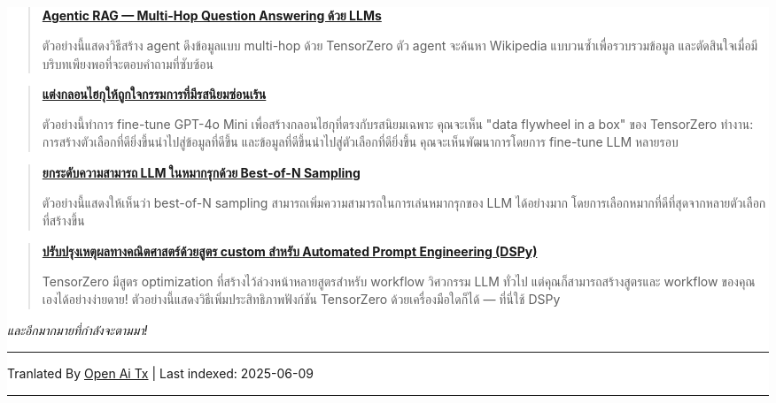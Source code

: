 > **[Agentic RAG — Multi-Hop Question Answering ด้วย LLMs](https://github.com/tensorzero/tensorzero/tree/main/examples/rag-retrieval-augmented-generation/simple-agentic-rag/)**
>
> ตัวอย่างนี้แสดงวิธีสร้าง agent ดึงข้อมูลแบบ multi-hop ด้วย TensorZero
> ตัว agent จะค้นหา Wikipedia แบบวนซ้ำเพื่อรวบรวมข้อมูล และตัดสินใจเมื่อมีบริบทเพียงพอที่จะตอบคำถามที่ซับซ้อน

> **[แต่งกลอนไฮกุให้ถูกใจกรรมการที่มีรสนิยมซ่อนเร้น](https://github.com/tensorzero/tensorzero/tree/main/examples/haiku-hidden-preferences)**
>
> ตัวอย่างนี้ทำการ fine-tune GPT-4o Mini เพื่อสร้างกลอนไฮกุที่ตรงกับรสนิยมเฉพาะ
> คุณจะเห็น "data flywheel in a box" ของ TensorZero ทำงาน: การสร้างตัวเลือกที่ดียิ่งขึ้นนำไปสู่ข้อมูลที่ดีขึ้น และข้อมูลที่ดีขึ้นนำไปสู่ตัวเลือกที่ดียิ่งขึ้น
> คุณจะเห็นพัฒนาการโดยการ fine-tune LLM หลายรอบ

> **[ยกระดับความสามารถ LLM ในหมากรุกด้วย Best-of-N Sampling](https://github.com/tensorzero/tensorzero/tree/main/examples/chess-puzzles/)**
>
> ตัวอย่างนี้แสดงให้เห็นว่า best-of-N sampling สามารถเพิ่มความสามารถในการเล่นหมากรุกของ LLM ได้อย่างมาก โดยการเลือกหมากที่ดีที่สุดจากหลายตัวเลือกที่สร้างขึ้น

> **[ปรับปรุงเหตุผลทางคณิตศาสตร์ด้วยสูตร custom สำหรับ Automated Prompt Engineering (DSPy)](https://github.com/tensorzero/tensorzero/tree/main/examples/gsm8k-custom-recipe-dspy)**
>
> TensorZero มีสูตร optimization ที่สร้างไว้ล่วงหน้าหลายสูตรสำหรับ workflow วิศวกรรม LLM ทั่วไป
> แต่คุณก็สามารถสร้างสูตรและ workflow ของคุณเองได้อย่างง่ายดาย!
> ตัวอย่างนี้แสดงวิธีเพิ่มประสิทธิภาพฟังก์ชัน TensorZero ด้วยเครื่องมือใดก็ได้ — ที่นี่ใช้ DSPy

_และอีกมากมายที่กำลังจะตามมา!_


---


Tranlated By [Open Ai Tx](https://github.com/OpenAiTx/OpenAiTx) | Last indexed: 2025-06-09


---
